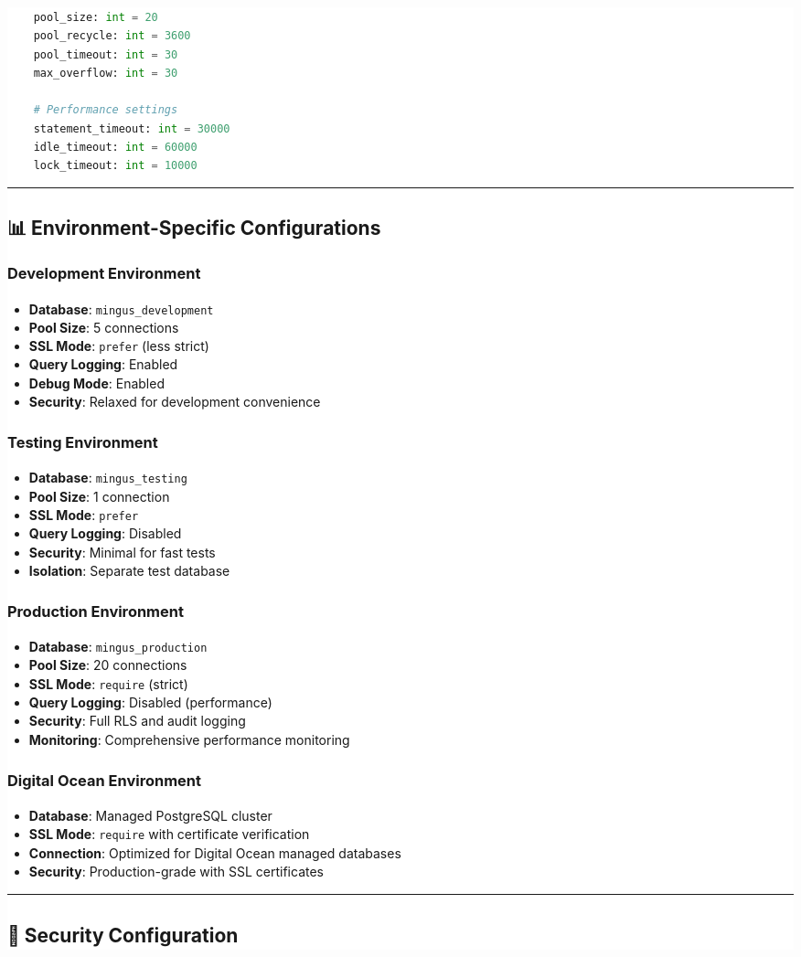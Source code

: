 ```python
    pool_size: int = 20
    pool_recycle: int = 3600
    pool_timeout: int = 30
    max_overflow: int = 30
    
    # Performance settings
    statement_timeout: int = 30000
    idle_timeout: int = 60000
    lock_timeout: int = 10000
```

---

## **📊 Environment-Specific Configurations**

### **Development Environment**
- **Database**: `mingus_development`
- **Pool Size**: 5 connections
- **SSL Mode**: `prefer` (less strict)
- **Query Logging**: Enabled
- **Debug Mode**: Enabled
- **Security**: Relaxed for development convenience

### **Testing Environment**
- **Database**: `mingus_testing`
- **Pool Size**: 1 connection
- **SSL Mode**: `prefer`
- **Query Logging**: Disabled
- **Security**: Minimal for fast tests
- **Isolation**: Separate test database

### **Production Environment**
- **Database**: `mingus_production`
- **Pool Size**: 20 connections
- **SSL Mode**: `require` (strict)
- **Query Logging**: Disabled (performance)
- **Security**: Full RLS and audit logging
- **Monitoring**: Comprehensive performance monitoring

### **Digital Ocean Environment**
- **Database**: Managed PostgreSQL cluster
- **SSL Mode**: `require` with certificate verification
- **Connection**: Optimized for Digital Ocean managed databases
- **Security**: Production-grade with SSL certificates

---

## **🔐 Security Configuration**
